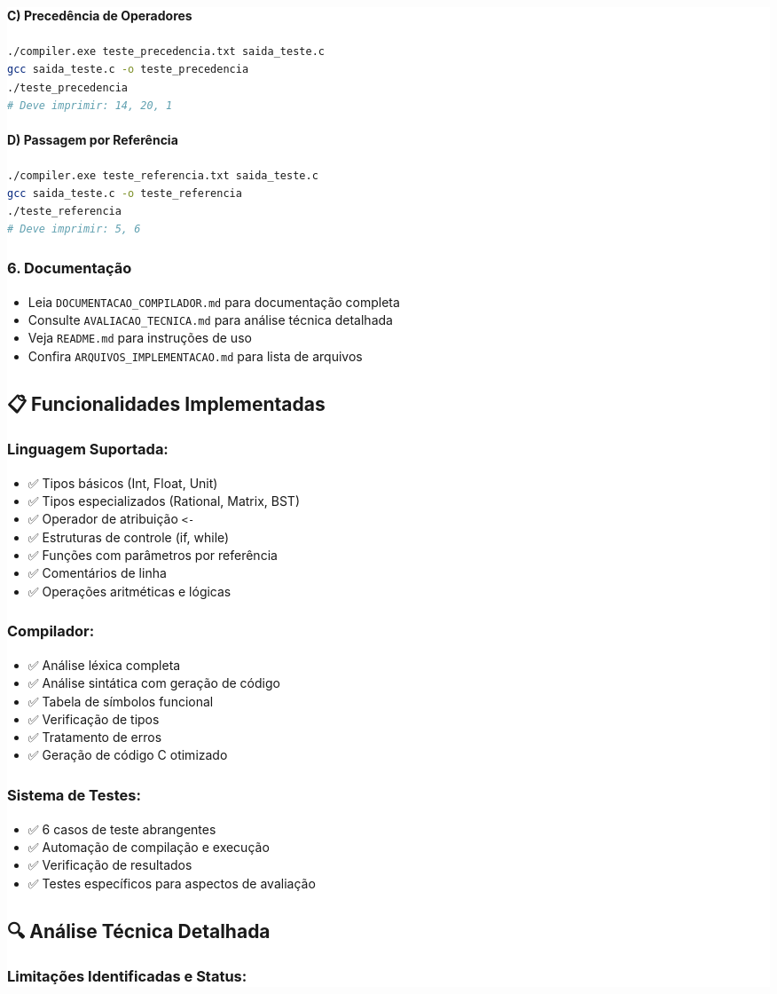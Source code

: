 #### C) Precedência de Operadores
```bash
./compiler.exe teste_precedencia.txt saida_teste.c
gcc saida_teste.c -o teste_precedencia
./teste_precedencia
# Deve imprimir: 14, 20, 1
```

#### D) Passagem por Referência
```bash
./compiler.exe teste_referencia.txt saida_teste.c
gcc saida_teste.c -o teste_referencia
./teste_referencia
# Deve imprimir: 5, 6
```

### 6. Documentação
- Leia `DOCUMENTACAO_COMPILADOR.md` para documentação completa
- Consulte `AVALIACAO_TECNICA.md` para análise técnica detalhada
- Veja `README.md` para instruções de uso
- Confira `ARQUIVOS_IMPLEMENTACAO.md` para lista de arquivos

## 📋 Funcionalidades Implementadas

### Linguagem Suportada:
- ✅ Tipos básicos (Int, Float, Unit)
- ✅ Tipos especializados (Rational, Matrix, BST)
- ✅ Operador de atribuição `<-`
- ✅ Estruturas de controle (if, while)
- ✅ Funções com parâmetros por referência
- ✅ Comentários de linha
- ✅ Operações aritméticas e lógicas

### Compilador:
- ✅ Análise léxica completa
- ✅ Análise sintática com geração de código
- ✅ Tabela de símbolos funcional
- ✅ Verificação de tipos
- ✅ Tratamento de erros
- ✅ Geração de código C otimizado

### Sistema de Testes:
- ✅ 6 casos de teste abrangentes
- ✅ Automação de compilação e execução
- ✅ Verificação de resultados
- ✅ Testes específicos para aspectos de avaliação

## 🔍 Análise Técnica Detalhada

### Limitações Identificadas e Status:
